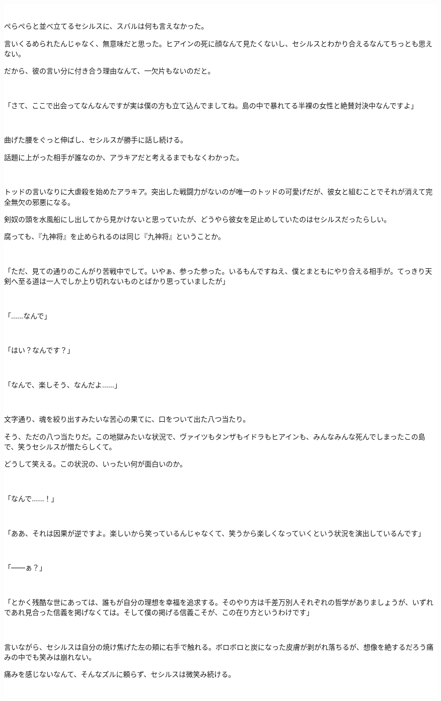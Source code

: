 　

ぺらぺらと並べ立てるセシルスに、スバルは何も言えなかった。

言いくるめられたんじゃなく、無意味だと思った。ヒアインの死に顔なんて見たくないし、セシルスとわかり合えるなんてちっとも思えない。

だから、彼の言い分に付き合う理由なんて、一欠片もないのだと。

　

「さて、ここで出会ってなんなんですが実は僕の方も立て込んでましてね。島の中で暴れてる半裸の女性と絶賛対決中なんですよ」

　

曲げた腰をぐっと伸ばし、セシルスが勝手に話し続ける。

話題に上がった相手が誰なのか、アラキアだと考えるまでもなくわかった。

　

トッドの言いなりに大虐殺を始めたアラキア。突出した戦闘力がないのが唯一のトッドの可愛げだが、彼女と組むことでそれが消えて完全無欠の邪悪になる。

剣奴の頭を水風船にし出してから見かけないと思っていたが、どうやら彼女を足止めしていたのはセシルスだったらしい。

腐っても、『九神将』を止められるのは同じ『九神将』ということか。

　

「ただ、見ての通りのこんがり苦戦中でして。いやぁ、参った参った。いるもんですねえ、僕とまともにやり合える相手が。てっきり天剣へ至る道は一人でしか上り切れないものとばかり思っていましたが」

　

「……なんで」

　

「はい？なんです？」

　

「なんで、楽しそう、なんだよ……」

　

文字通り、魂を絞り出すみたいな苦心の果てに、口をついて出た八つ当たり。

そう、ただの八つ当たりだ。この地獄みたいな状況で、ヴァイツもタンザもイドラもヒアインも、みんなみんな死んでしまったこの島で、笑うセシルスが憎たらしくて。

どうして笑える。この状況の、いったい何が面白いのか。

　

「なんで……！」

　

「ああ、それは因果が逆ですよ。楽しいから笑っているんじゃなくて、笑うから楽しくなっていくという状況を演出しているんです」

　

「――ぁ？」

　

「とかく残酷な世にあっては、誰もが自分の理想を幸福を追求する。そのやり方は千差万別人それぞれの哲学がありましょうが、いずれであれ見合った信義を掲げなくては。そして僕の掲げる信義こそが、この在り方というわけです」

　

言いながら、セシルスは自分の焼け焦げた左の頬に右手で触れる。ボロボロと炭になった皮膚が剥がれ落ちるが、想像を絶するだろう痛みの中でも笑みは崩れない。

痛みを感じないなんて、そんなズルに頼らず、セシルスは微笑み続ける。

　